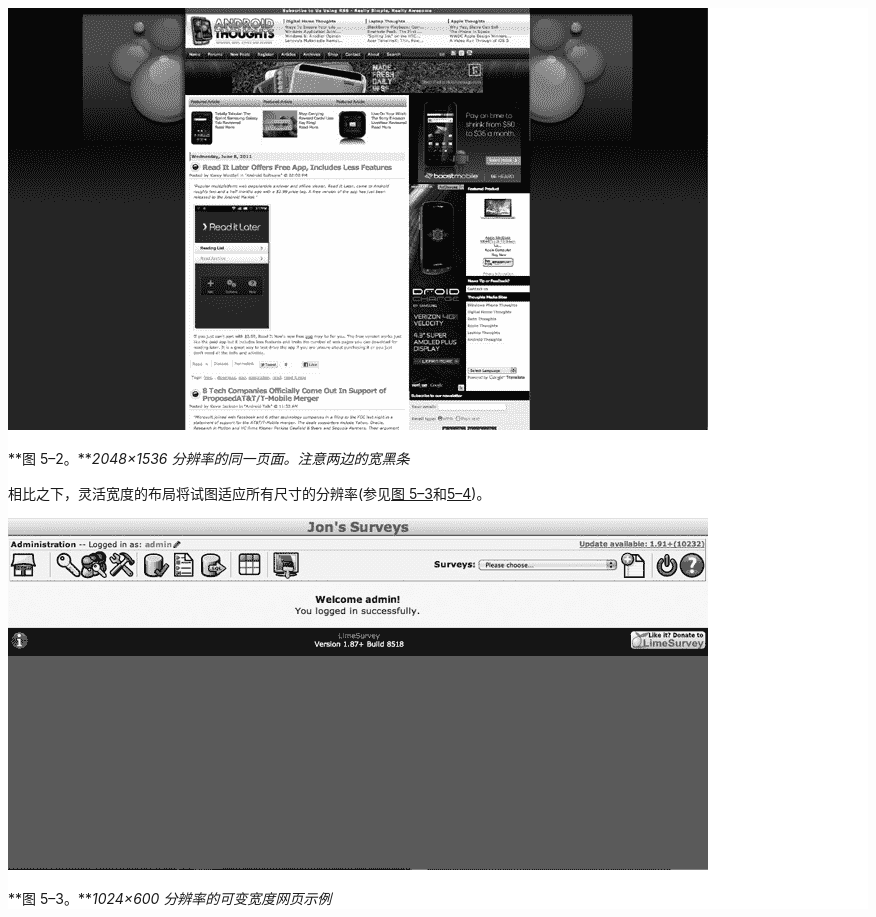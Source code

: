 ![images](img/9781430239574_Fig05-02.jpg)

**图 5–2。***2048×1536 分辨率的同一页面。注意两边的宽黑条*

相比之下，灵活宽度的布局将试图适应所有尺寸的分辨率(参见[图 5–3](#fig_5_3)和[5–4](#fig_5_4))。

![images](img/9781430239574_Fig05-03.jpg)

**图 5–3。***1024×600 分辨率的可变宽度网页示例*
